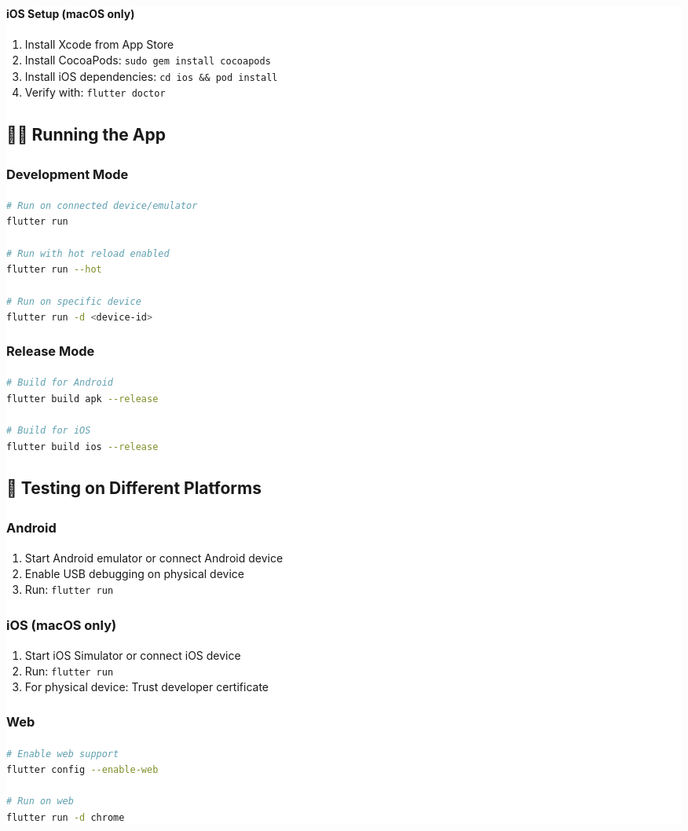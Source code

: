 #### iOS Setup (macOS only)
1. Install Xcode from App Store
2. Install CocoaPods: `sudo gem install cocoapods`
3. Install iOS dependencies: `cd ios && pod install`
4. Verify with: `flutter doctor`

## 🏃‍♂️ Running the App

### Development Mode
```bash
# Run on connected device/emulator
flutter run

# Run with hot reload enabled
flutter run --hot

# Run on specific device
flutter run -d <device-id>
```

### Release Mode
```bash
# Build for Android
flutter build apk --release

# Build for iOS
flutter build ios --release
```

## 📱 Testing on Different Platforms

### Android
1. Start Android emulator or connect Android device
2. Enable USB debugging on physical device
3. Run: `flutter run`

### iOS (macOS only)
1. Start iOS Simulator or connect iOS device
2. Run: `flutter run`
3. For physical device: Trust developer certificate

### Web
```bash
# Enable web support
flutter config --enable-web

# Run on web
flutter run -d chrome
```
